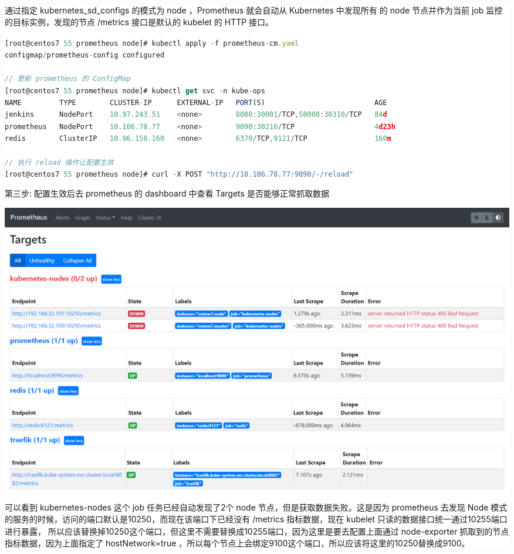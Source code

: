 通过指定 kubernetes_sd_configs 的模式为 node ，Prometheus 就会⾃动从 Kubernetes 中发现所有 的 node 节点并作为当前 job 监控的⽬标实例，发现的节点 /metrics 接⼝是默认的 kubelet 的 HTTP 接⼝。

```javascript
[root@centos7 55 prometheus node]# kubectl apply -f prometheus-cm.yaml 
configmap/prometheus-config configured

// 更新 prometheus 的 ConfigMap
[root@centos7 55 prometheus node]# kubectl get svc -n kube-ops
NAME         TYPE        CLUSTER-IP      EXTERNAL-IP   PORT(S)                          AGE
jenkins      NodePort    10.97.243.51    <none>        8080:30001/TCP,50000:30310/TCP   84d
prometheus   NodePort    10.106.78.77    <none>        9090:30216/TCP                   4d23h
redis        ClusterIP   10.96.158.160   <none>        6379/TCP,9121/TCP                160m

// 执⾏ reload 操作让配置⽣效
[root@centos7 55 prometheus node]# curl -X POST "http://10.106.78.77:9090/-/reload"
```





第三步:  配置⽣效后去 prometheus 的 dashboard 中查看 Targets 是否能够正常抓取数据

![](images/D668B76A66DD4142899623E00719B9BBclipboard.png)

可以看到 kubernetes-nodes 这个 job 任务已经⾃动发现了2个 node 节点，但是获取数据失败。这是因为 prometheus 去发现 Node 模式的服务的时候，访问的端⼝默认是10250，⽽现在该端⼝下已经没有 /metrics 指标数据，现在 kubelet 只读的数据接⼝统⼀通过10255端⼝进⾏暴露， 所以应该替换掉10250这个端⼝，但这里不需要替换成10255端⼝，因为这里是要去配置上⾯通过 node-exporter 抓取到的节点指标数据，因为上⾯指定了 hostNetwork=true ，所以每个节点上会绑定9100这个端⼝，所以应该将这⾥的10250替换成9100。
